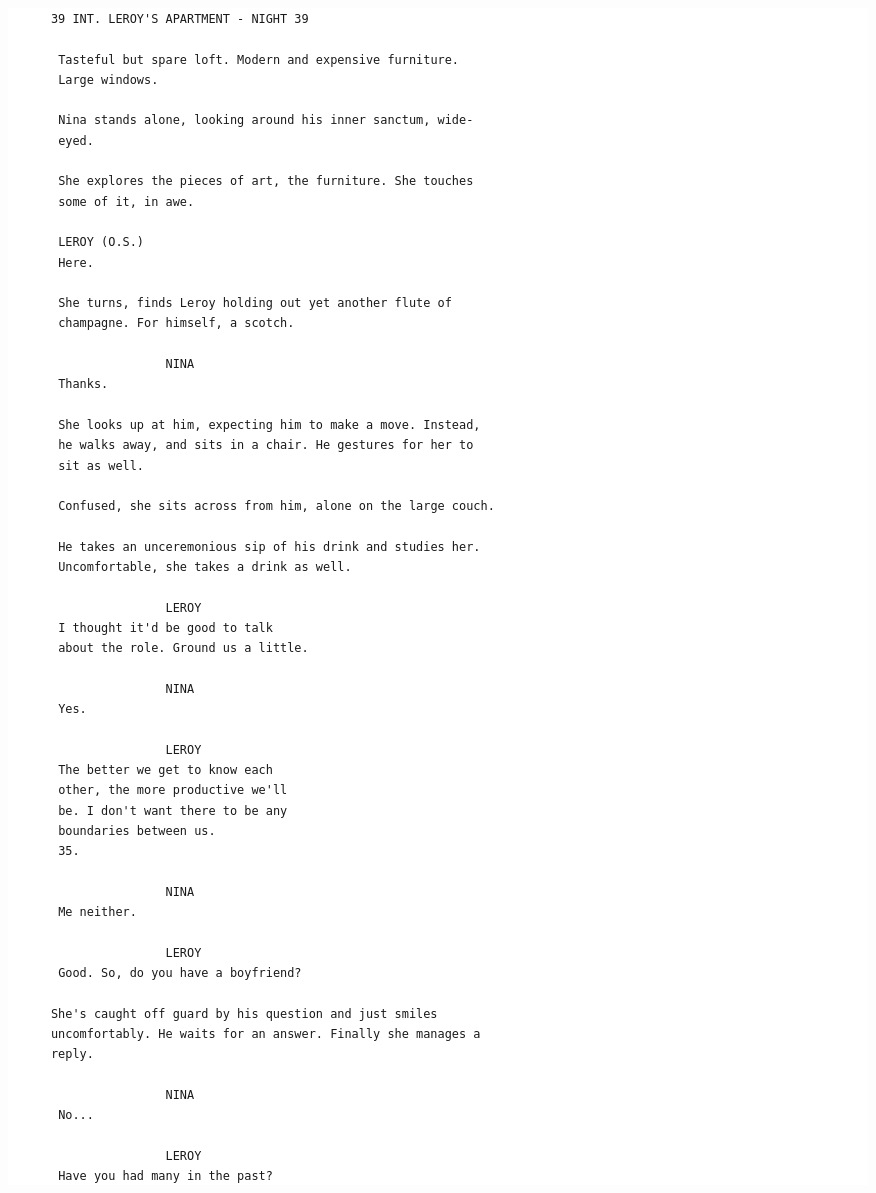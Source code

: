                          
          39 INT. LEROY'S APARTMENT - NIGHT 39
                         
           Tasteful but spare loft. Modern and expensive furniture.
           Large windows.
                         
           Nina stands alone, looking around his inner sanctum, wide-
           eyed.
                         
           She explores the pieces of art, the furniture. She touches
           some of it, in awe.
                         
           LEROY (O.S.)
           Here.
                         
           She turns, finds Leroy holding out yet another flute of
           champagne. For himself, a scotch.
                         
                          NINA
           Thanks.
                         
           She looks up at him, expecting him to make a move. Instead,
           he walks away, and sits in a chair. He gestures for her to
           sit as well.
                         
           Confused, she sits across from him, alone on the large couch.
                         
           He takes an unceremonious sip of his drink and studies her.
           Uncomfortable, she takes a drink as well.
                         
                          LEROY
           I thought it'd be good to talk
           about the role. Ground us a little.
                         
                          NINA
           Yes.
                         
                          LEROY
           The better we get to know each
           other, the more productive we'll
           be. I don't want there to be any
           boundaries between us.
           35.
                         
                          NINA
           Me neither.
                         
                          LEROY
           Good. So, do you have a boyfriend?
                         
          She's caught off guard by his question and just smiles
          uncomfortably. He waits for an answer. Finally she manages a
          reply.
                         
                          NINA
           No...
                         
                          LEROY
           Have you had many in the past?
                         